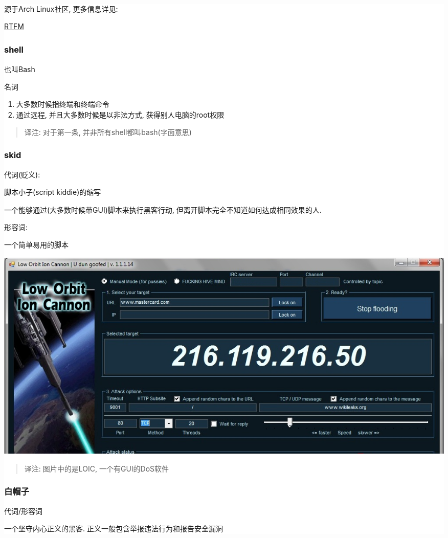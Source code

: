 源于Arch Linux社区, 更多信息详见:

[RTFM](http://buhuibaidu.ma/?q=UlRGTeaYr+S7gOS5iOaEj+aAnQ==)

### shell

也叫Bash

名词

1. 大多数时候指终端和终端命令
2. 通过远程, 并且大多数时候是以非法方式, 获得别人电脑的root权限

> 译注: 对于第一条, 并非所有shell都叫bash(字面意思)

### skid

代词(贬义):

脚本小子(script kiddie)的缩写

一个能够通过(大多数时候带GUI)脚本来执行黑客行动, 但离开脚本完全不知道如何达成相同效果的人.

形容词:

一个简单易用的脚本

![LOIC](../res/SUPERUSER%20GUIDE%200.7.2585a%20by%20DrDerpenstein/loic.png)

> 译注: 图片中的是LOIC, 一个有GUI的DoS软件

### 白帽子

代词/形容词

一个坚守内心正义的黑客. 正义一般包含举报违法行为和报告安全漏洞
